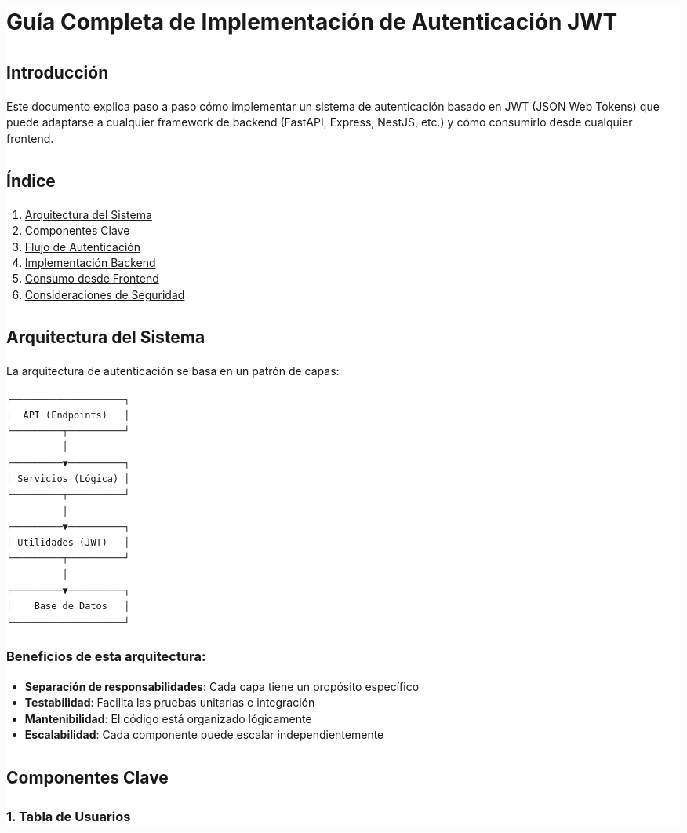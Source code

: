 # Guía Completa de Implementación de Autenticación JWT

## Introducción

Este documento explica paso a paso cómo implementar un sistema de autenticación basado en JWT (JSON Web Tokens) que puede adaptarse a cualquier framework de backend (FastAPI, Express, NestJS, etc.) y cómo consumirlo desde cualquier frontend.

## Índice

1. [Arquitectura del Sistema](#arquitectura-del-sistema)
2. [Componentes Clave](#componentes-clave)
3. [Flujo de Autenticación](#flujo-de-autenticación)
4. [Implementación Backend](#implementación-backend)
5. [Consumo desde Frontend](#consumo-desde-frontend)
6. [Consideraciones de Seguridad](#consideraciones-de-seguridad)

## Arquitectura del Sistema

La arquitectura de autenticación se basa en un patrón de capas:

```
┌────────────────────┐
│  API (Endpoints)   │
└─────────┬──────────┘
          │
┌─────────▼──────────┐
│ Servicios (Lógica) │
└─────────┬──────────┘
          │
┌─────────▼──────────┐
│ Utilidades (JWT)   │
└─────────┬──────────┘
          │
┌─────────▼──────────┐
│    Base de Datos   │
└────────────────────┘
```

### Beneficios de esta arquitectura:

- **Separación de responsabilidades**: Cada capa tiene un propósito específico
- **Testabilidad**: Facilita las pruebas unitarias e integración
- **Mantenibilidad**: El código está organizado lógicamente
- **Escalabilidad**: Cada componente puede escalar independientemente

## Componentes Clave

### 1. Tabla de Usuarios
